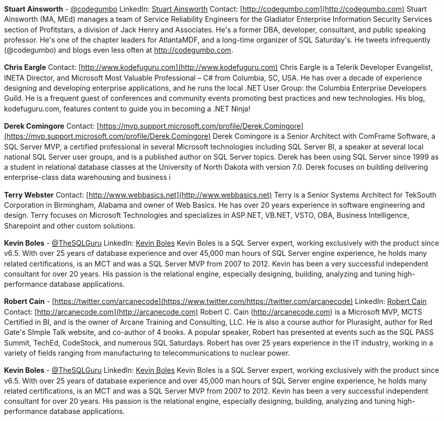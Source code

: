 **Stuart Ainsworth**  - [@codegumbo](https://www.twitter.com/@codegumbo)
LinkedIn: [Stuart Ainsworth](https://www.linkedin.com/in/stuartainsworth)
Contact: [http://codegumbo.com](http://codegumbo.com)
Stuart Ainsworth (MA, MEd) manages a team of Service Reliability Engineers for the Gladiator Enterprise Information Security Services section of Profitstars, a division of Jack Henry and Associates.  He's a former DBA, developer, consultant, and public speaking professor.  He's one of the chapter leaders for AtlantaMDF, and a long-time organizer of SQL Saturday's.  He tweets infrequently (@codegumbo) and blogs even less often at http://codegumbo.com.
 
**Chris Eargle** 
Contact: [http://www.kodefuguru.com](http://www.kodefuguru.com)
Chris Eargle is a Telerik Developer Evangelist, INETA Director, and Microsoft Most Valuable Professional – C# from Columbia, SC, USA. He has over a decade of experience designing and developing enterprise applications, and he runs the local .NET User Group: the Columbia Enterprise Developers Guild. He is a frequent guest of conferences and community events promoting best practices and new technologies. His blog, kodefuguru.com, features content to guide you in becoming a .NET Ninja!
 
**Derek Comingore** 
Contact: [https://mvp.support.microsoft.com/profile/Derek.Comingore](https://mvp.support.microsoft.com/profile/Derek.Comingore)
Derek Comingore is a Senior Architect with ComFrame Software, a SQL Server MVP, a certified professional in several Microsoft technologies including SQL Server BI, a speaker at several local  national SQL Server user groups, and is a published author on SQL Server topics. Derek has been using SQL Server since 1999 as a student in relational database classes at the University of North Dakota with version 7.0. Derek focuses on building  delivering enterprise-class data warehousing and business i
 
**Terry Webster** 
Contact: [http://www.webbasics.net](http://www.webbasics.net)
Terry is a Senior Systems Architect for TekSouth Corporation in Birmingham, Alabama and owner of Web Basics.  He has over 20 years experience in software engineering and design.  Terry focuses on Microsoft Technologies and specializes in ASP.NET, VB.NET, VSTO, OBA, Business Intelligence, Sharepoint and other custom solutions.
 
**Kevin Boles**  - [@TheSQLGuru](https://www.twitter.com/@TheSQLGuru)
LinkedIn: [Kevin Boles](http://www.linkedin.com/in/thesqlguru)
Kevin Boles is a SQL Server expert, working exclusively with the product since v6.5. With over 25 years of database experience and over 45,000 man hours of SQL Server engine experience, he holds many related certifications, is an MCT and was a SQL Server MVP from 2007 to 2012. Kevin has been a very successful independent consultant for over 20 years. His passion is the relational engine, especially designing, building, analyzing and tuning high-performance database applications.
 
**Robert Cain**  - [https://twitter.com/arcanecode](https://www.twitter.com/https://twitter.com/arcanecode)
LinkedIn: [Robert Cain](http://www.linkedin.com/in/arcanecode)
Contact: [http://arcanecode.com](http://arcanecode.com)
Robert C. Cain (http://arcanecode.com) is a Microsoft MVP, MCTS Certified in BI, and is the owner of Arcane Training and Consulting, LLC. He is also a course author for Plurasight, author for Red Gate's SImple Talk website, and co-author of 4 books. A popular speaker, Robert has presented at events such as the SQL PASS Summit, TechEd, CodeStock, and numerous SQL Saturdays. Robert has over 25 years experience in the IT industry, working in a variety of fields ranging from manufacturing to telecommunications to nuclear power.
 
**Kevin Boles**  - [@TheSQLGuru](https://www.twitter.com/@TheSQLGuru)
LinkedIn: [Kevin Boles](http://www.linkedin.com/in/thesqlguru)
Kevin Boles is a SQL Server expert, working exclusively with the product since v6.5. With over 25 years of database experience and over 45,000 man hours of SQL Server engine experience, he holds many related certifications, is an MCT and was a SQL Server MVP from 2007 to 2012. Kevin has been a very successful independent consultant for over 20 years. His passion is the relational engine, especially designing, building, analyzing and tuning high-performance database applications.
 